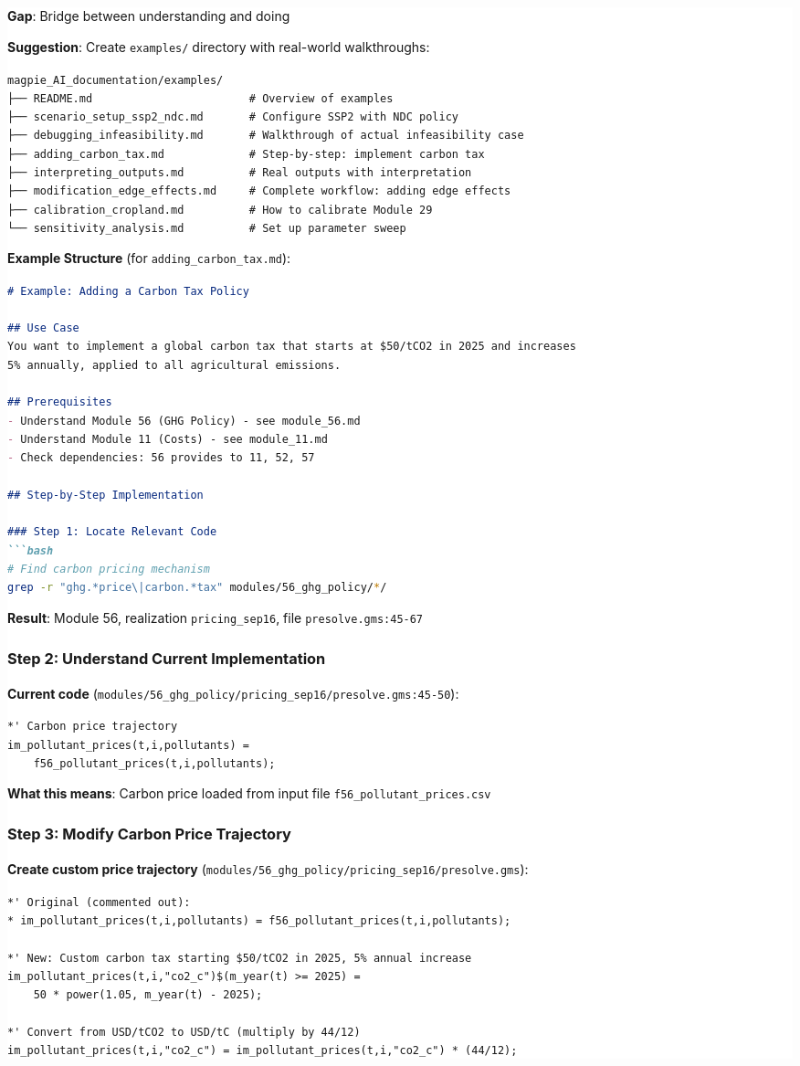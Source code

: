 **Gap**: Bridge between understanding and doing

**Suggestion**: Create `examples/` directory with real-world walkthroughs:

```
magpie_AI_documentation/examples/
├── README.md                        # Overview of examples
├── scenario_setup_ssp2_ndc.md       # Configure SSP2 with NDC policy
├── debugging_infeasibility.md       # Walkthrough of actual infeasibility case
├── adding_carbon_tax.md             # Step-by-step: implement carbon tax
├── interpreting_outputs.md          # Real outputs with interpretation
├── modification_edge_effects.md     # Complete workflow: adding edge effects
├── calibration_cropland.md          # How to calibrate Module 29
└── sensitivity_analysis.md          # Set up parameter sweep
```

**Example Structure** (for `adding_carbon_tax.md`):

```markdown
# Example: Adding a Carbon Tax Policy

## Use Case
You want to implement a global carbon tax that starts at $50/tCO2 in 2025 and increases
5% annually, applied to all agricultural emissions.

## Prerequisites
- Understand Module 56 (GHG Policy) - see module_56.md
- Understand Module 11 (Costs) - see module_11.md
- Check dependencies: 56 provides to 11, 52, 57

## Step-by-Step Implementation

### Step 1: Locate Relevant Code
```bash
# Find carbon pricing mechanism
grep -r "ghg.*price\|carbon.*tax" modules/56_ghg_policy/*/
```

**Result**: Module 56, realization `pricing_sep16`, file `presolve.gms:45-67`

### Step 2: Understand Current Implementation
**Current code** (`modules/56_ghg_policy/pricing_sep16/presolve.gms:45-50`):
```gams
*' Carbon price trajectory
im_pollutant_prices(t,i,pollutants) =
    f56_pollutant_prices(t,i,pollutants);
```

**What this means**: Carbon price loaded from input file `f56_pollutant_prices.csv`

### Step 3: Modify Carbon Price Trajectory
**Create custom price trajectory** (`modules/56_ghg_policy/pricing_sep16/presolve.gms`):

```gams
*' Original (commented out):
* im_pollutant_prices(t,i,pollutants) = f56_pollutant_prices(t,i,pollutants);

*' New: Custom carbon tax starting $50/tCO2 in 2025, 5% annual increase
im_pollutant_prices(t,i,"co2_c")$(m_year(t) >= 2025) =
    50 * power(1.05, m_year(t) - 2025);

*' Convert from USD/tCO2 to USD/tC (multiply by 44/12)
im_pollutant_prices(t,i,"co2_c") = im_pollutant_prices(t,i,"co2_c") * (44/12);
```
